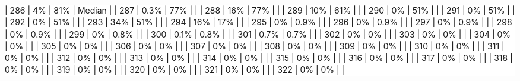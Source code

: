| 286 | 4% | 81% | Median |
| 287 | 0.3% | 77% |  |
| 288 | 16% | 77% |  |
| 289 | 10% | 61% |  |
| 290 | 0% | 51% |  |
| 291 | 0% | 51% |  |
| 292 | 0% | 51% |  |
| 293 | 34% | 51% |  |
| 294 | 16% | 17% |  |
| 295 | 0% | 0.9% |  |
| 296 | 0% | 0.9% |  |
| 297 | 0% | 0.9% |  |
| 298 | 0% | 0.9% |  |
| 299 | 0% | 0.8% |  |
| 300 | 0.1% | 0.8% |  |
| 301 | 0.7% | 0.7% |  |
| 302 | 0% | 0% |  |
| 303 | 0% | 0% |  |
| 304 | 0% | 0% |  |
| 305 | 0% | 0% |  |
| 306 | 0% | 0% |  |
| 307 | 0% | 0% |  |
| 308 | 0% | 0% |  |
| 309 | 0% | 0% |  |
| 310 | 0% | 0% |  |
| 311 | 0% | 0% |  |
| 312 | 0% | 0% |  |
| 313 | 0% | 0% |  |
| 314 | 0% | 0% |  |
| 315 | 0% | 0% |  |
| 316 | 0% | 0% |  |
| 317 | 0% | 0% |  |
| 318 | 0% | 0% |  |
| 319 | 0% | 0% |  |
| 320 | 0% | 0% |  |
| 321 | 0% | 0% |  |
| 322 | 0% | 0% |  |